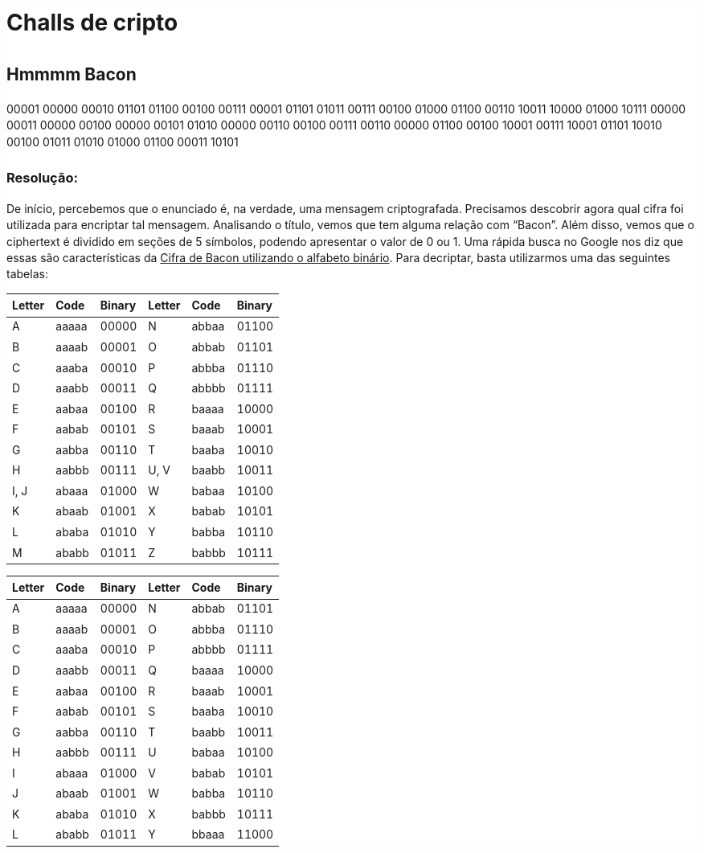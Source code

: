 # Challs de cripto

## Hmmmm Bacon

00001 00000 00010 01101 01100 00100 00111 00001 01101 01011 00111 00100 01000 01100 00110 10011 10000 01000 10111 00000 00011 00000 00100 00000 00101 01010 00000 00110 00100 00111 00110 00000 01100 00100 10001 00111 10001 01101 10010 00100 01011 01010 01000 01100 00011 10101

### Resolução:

De início, percebemos que o enunciado é, na verdade, uma mensagem criptografada. Precisamos descobrir agora qual cifra foi utilizada para encriptar tal mensagem. Analisando o título, vemos que tem alguma relação com “Bacon”. Além disso, vemos que o ciphertext é dividido em seções de 5 símbolos, podendo apresentar o valor de 0 ou 1. Uma rápida busca no Google nos diz que essas são características da [Cifra de Bacon utilizando o alfabeto binário](https://en.wikipedia.org/wiki/Bacon%27s_cipher). Para decriptar, basta utilizarmos uma das seguintes tabelas:

| Letter | Code | Binary | Letter | Code | Binary |
| :--- | :--- | :--- | :--- | :--- | :--- |
| A | aaaaa | 00000 | N | abbaa | 01100 |
| B | aaaab | 00001 | O | abbab | 01101 |
| C | aaaba | 00010 | P | abbba | 01110 |
| D | aaabb | 00011 | Q | abbbb | 01111 |
| E | aabaa | 00100 | R | baaaa | 10000 |
| F | aabab | 00101 | S | baaab | 10001 |
| G | aabba | 00110 | T | baaba | 10010 |
| H | aabbb | 00111 | U, V | baabb | 10011 |
| I, J | abaaa | 01000 | W | babaa | 10100 |
| K | abaab | 01001 | X | babab | 10101 |
| L | ababa | 01010 | Y | babba | 10110 |
| M | ababb | 01011 | Z | babbb | 10111 |

| Letter | Code | Binary | Letter | Code | Binary |
| :--- | :--- | :--- | :--- | :--- | :--- |
| A | aaaaa | 00000 | N | abbab | 01101 |
| B | aaaab | 00001 | O | abbba | 01110 |
| C | aaaba | 00010 | P | abbbb | 01111 |
| D | aaabb | 00011 | Q | baaaa | 10000 |
| E | aabaa | 00100 | R | baaab | 10001 |
| F | aabab | 00101 | S | baaba | 10010 |
| G | aabba | 00110 | T | baabb | 10011 |
| H | aabbb | 00111 | U | babaa | 10100 |
| I | abaaa | 01000 | V | babab | 10101 |
| J | abaab | 01001 | W | babba | 10110 |
| K | ababa | 01010 | X | babbb | 10111 |
| L | ababb | 01011 | Y | bbaaa | 11000 |